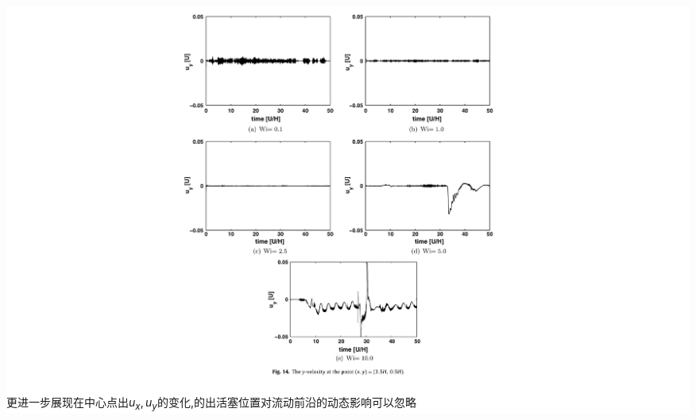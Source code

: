 <div align="center">
    	<img src='./figures/fountain-flow/u_y.png' width="500"> 
</div>

更进一步展现在中心点出$u_x,u_y$的变化,的出活塞位置对流动前沿的动态影响可以忽略

<div align="center">